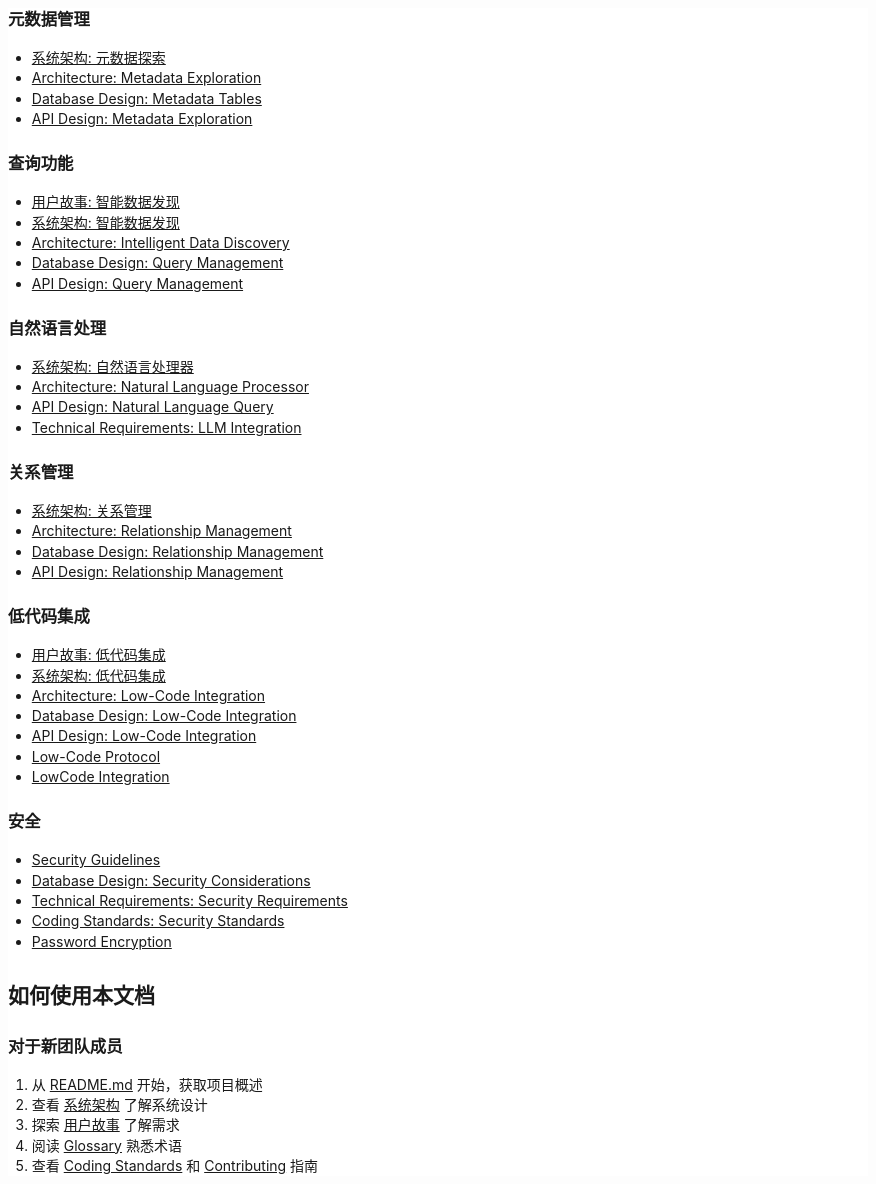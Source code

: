 ### 元数据管理
- [系统架构: 元数据探索](系统架构.md#智能数据发现)
- [Architecture: Metadata Exploration](architecture.md#intelligent-data-discovery)
- [Database Design: Metadata Tables](database_design.md#core-tables)
- [API Design: Metadata Exploration](api_design.md#metadata-exploration)

### 查询功能
- [用户故事: 智能数据发现](用户故事.md#智能数据发现和查询)
- [系统架构: 智能数据发现](系统架构.md#智能数据发现)
- [Architecture: Intelligent Data Discovery](architecture.md#intelligent-data-discovery)
- [Database Design: Query Management](database_design.md#query-management)
- [API Design: Query Management](api_design.md#query-management)

### 自然语言处理
- [系统架构: 自然语言处理器](系统架构.md#智能数据发现)
- [Architecture: Natural Language Processor](architecture.md#intelligent-data-discovery)
- [API Design: Natural Language Query](api_design.md#execute-natural-language-query)
- [Technical Requirements: LLM Integration](technical_requirements.md#llm-integration)

### 关系管理
- [系统架构: 关系管理](系统架构.md#智能数据发现)
- [Architecture: Relationship Management](architecture.md#intelligent-data-discovery)
- [Database Design: Relationship Management](database_design.md#relationship-management)
- [API Design: Relationship Management](api_design.md#relationship-management)

### 低代码集成
- [用户故事: 低代码集成](用户故事.md#低代码集成和应用开发)
- [系统架构: 低代码集成](系统架构.md#低代码集成)
- [Architecture: Low-Code Integration](architecture.md#low-code-integration)
- [Database Design: Low-Code Integration](database_design.md#low-code-integration)
- [API Design: Low-Code Integration](api_design.md#low-code-integration)
- [Low-Code Protocol](low_code_protocol.md)
- [LowCode Integration](lowcode_integration.md)

### 安全
- [Security Guidelines](security_guidelines.md)
- [Database Design: Security Considerations](database_design.md#sensitive-data-types)
- [Technical Requirements: Security Requirements](technical_requirements.md#security-requirements)
- [Coding Standards: Security Standards](coding_standards.md#security-standards)
- [Password Encryption](password_encryption.md)

## 如何使用本文档

### 对于新团队成员
1. 从 [README.md](README.md) 开始，获取项目概述
2. 查看 [系统架构](系统架构.md) 了解系统设计
3. 探索 [用户故事](用户故事.md) 了解需求
4. 阅读 [Glossary](glossary.md) 熟悉术语
5. 查看 [Coding Standards](coding_standards.md) 和 [Contributing](contributing.md) 指南
